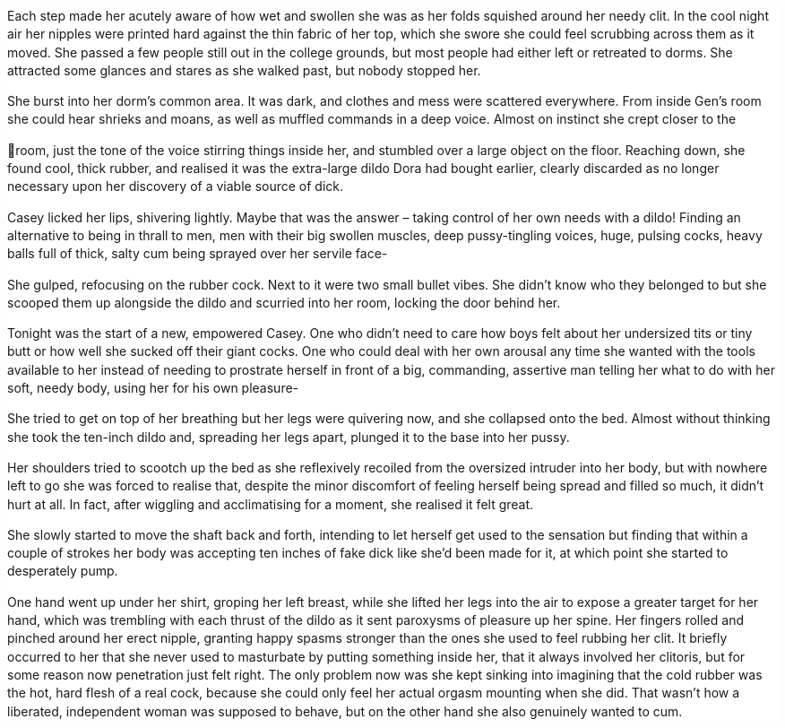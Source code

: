 Each step made her acutely aware of how wet and swollen she was as her folds squished 
around her needy clit. In the cool night air her nipples were printed hard against the 
thin fabric of her top, which she swore she could feel scrubbing across them as it 
moved. She passed a few people still out in the college grounds, but most people had 
either left or retreated to dorms. She attracted some glances and stares as she walked 
past, but nobody stopped her. 

She burst into her dorm’s common area. It was dark, and clothes and mess were 
scattered everywhere. From inside Gen’s room she could hear shrieks and moans, as 
well as muffled commands in a deep voice. Almost on instinct she crept closer to the 

room, just the tone of the voice stirring things inside her, and stumbled over a large 
object on the floor. Reaching down, she found cool, thick rubber, and realised it was the 
extra-large dildo Dora had bought earlier, clearly discarded as no longer necessary 
upon her discovery of a viable source of dick. 

Casey licked her lips, shivering lightly. Maybe that was the answer – taking control of 
her own needs with a dildo! Finding an alternative to being in thrall to men, men with 
their big swollen muscles, deep pussy-tingling voices, huge, pulsing cocks, heavy balls 
full of thick, salty cum being sprayed over her servile face- 

She gulped, refocusing on the rubber cock. Next to it were two small bullet vibes. She 
didn’t know who they belonged to but she scooped them up alongside the dildo and 
scurried into her room, locking the door behind her. 

Tonight was the start of a new, empowered Casey. One who didn’t need to care how 
boys felt about her undersized tits or tiny butt or how well she sucked off their giant 
cocks. One who could deal with her own arousal any time she wanted with the tools 
available to her instead of needing to prostrate herself in front of a big, commanding, 
assertive man telling her what to do with her soft, needy body, using her for his own 
pleasure- 

She tried to get on top of her breathing but her legs were quivering now, and she 
collapsed onto the bed. Almost without thinking she took the ten-inch dildo and, 
spreading her legs apart, plunged it to the base into her pussy. 

Her shoulders tried to scootch up the bed as she reflexively recoiled from the oversized 
intruder into her body, but with nowhere left to go she was forced to realise that, 
despite the minor discomfort of feeling herself being spread and filled so much, it didn’t 
hurt at all. In fact, after wiggling and acclimatising for a moment, she realised it felt 
great. 

She slowly started to move the shaft back and forth, intending to let herself get used to 
the sensation but finding that within a couple of strokes her body was accepting ten 
inches of fake dick like she’d been made for it, at which point she started to desperately 
pump. 

One hand went up under her shirt, groping her left breast, while she lifted her legs into 
the air to expose a greater target for her hand, which was trembling with each thrust of 
the dildo as it sent paroxysms of pleasure up her spine. Her fingers rolled and pinched 
around her erect nipple, granting happy spasms stronger than the ones she used to feel 
rubbing her clit. It briefly occurred to her that she never used to masturbate by putting 
something inside her, that it always involved her clitoris, but for some reason now 
penetration just felt right. The only problem now was she kept sinking into imagining 
that the cold rubber was the hot, hard flesh of a real cock, because she could only feel 
her actual orgasm mounting when she did. That wasn’t how a liberated, independent 
woman was supposed to behave, but on the other hand she also genuinely wanted to 
cum. 
